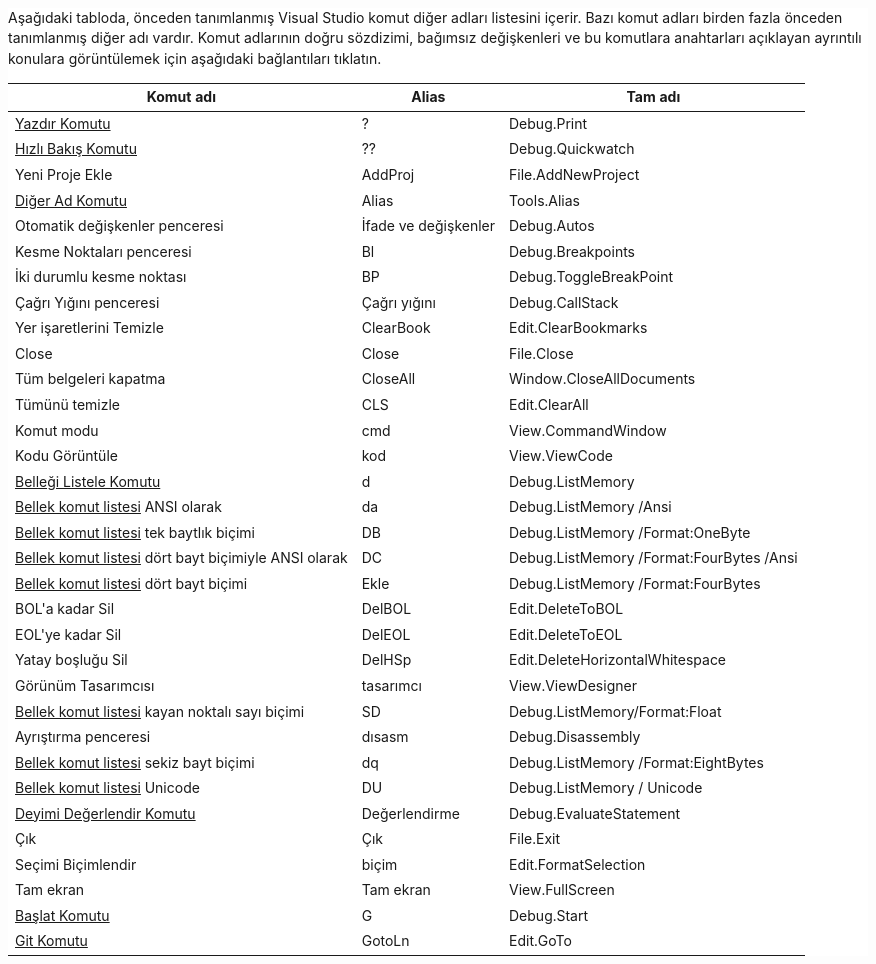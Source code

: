  Aşağıdaki tabloda, önceden tanımlanmış Visual Studio komut diğer adları listesini içerir. Bazı komut adları birden fazla önceden tanımlanmış diğer adı vardır. Komut adlarının doğru sözdizimi, bağımsız değişkenleri ve bu komutlara anahtarları açıklayan ayrıntılı konulara görüntülemek için aşağıdaki bağlantıları tıklatın.  
  
|Komut adı|Alias|Tam adı|  
|------------------|-----------|-------------------|  
|[Yazdır Komutu](../../ide/reference/print-command.md)|?|Debug.Print|  
|[Hızlı Bakış Komutu](../../ide/reference/quick-watch-command.md)|??|Debug.Quickwatch|  
|Yeni Proje Ekle|AddProj|File.AddNewProject|  
|[Diğer Ad Komutu](../../ide/reference/alias-command.md)|Alias|Tools.Alias|  
|Otomatik değişkenler penceresi|İfade ve değişkenler|Debug.Autos|  
|Kesme Noktaları penceresi|Bl|Debug.Breakpoints|  
|İki durumlu kesme noktası|BP|Debug.ToggleBreakPoint|  
|Çağrı Yığını penceresi|Çağrı yığını|Debug.CallStack|  
|Yer işaretlerini Temizle|ClearBook|Edit.ClearBookmarks|  
|Close|Close|File.Close|  
|Tüm belgeleri kapatma|CloseAll|Window.CloseAllDocuments|  
|Tümünü temizle|CLS|Edit.ClearAll|  
|Komut modu|cmd|View.CommandWindow|  
|Kodu Görüntüle|kod|View.ViewCode|  
|[Belleği Listele Komutu](../../ide/reference/list-memory-command.md)|d|Debug.ListMemory|  
|[Bellek komut listesi](../../ide/reference/list-memory-command.md) ANSI olarak|da|Debug.ListMemory /Ansi|  
|[Bellek komut listesi](../../ide/reference/list-memory-command.md) tek baytlık biçimi|DB|Debug.ListMemory /Format:OneByte|  
|[Bellek komut listesi](../../ide/reference/list-memory-command.md) dört bayt biçimiyle ANSI olarak|DC|Debug.ListMemory /Format:FourBytes /Ansi|  
|[Bellek komut listesi](../../ide/reference/list-memory-command.md) dört bayt biçimi|Ekle|Debug.ListMemory /Format:FourBytes|  
|BOL'a kadar Sil|DelBOL|Edit.DeleteToBOL|  
|EOL'ye kadar Sil|DelEOL|Edit.DeleteToEOL|  
|Yatay boşluğu Sil|DelHSp|Edit.DeleteHorizontalWhitespace|  
|Görünüm Tasarımcısı|tasarımcı|View.ViewDesigner|  
|[Bellek komut listesi](../../ide/reference/list-memory-command.md) kayan noktalı sayı biçimi|SD|Debug.ListMemory/Format:Float|  
|Ayrıştırma penceresi|dısasm|Debug.Disassembly|  
|[Bellek komut listesi](../../ide/reference/list-memory-command.md) sekiz bayt biçimi|dq|Debug.ListMemory /Format:EightBytes|  
|[Bellek komut listesi](../../ide/reference/list-memory-command.md) Unicode|DU|Debug.ListMemory / Unicode|  
|[Deyimi Değerlendir Komutu](../../ide/reference/evaluate-statement-command.md)|Değerlendirme|Debug.EvaluateStatement|  
|Çık|Çık|File.Exit|  
|Seçimi Biçimlendir|biçim|Edit.FormatSelection|  
|Tam ekran|Tam ekran|View.FullScreen|  
|[Başlat Komutu](../../ide/reference/start-command.md)|G|Debug.Start|  
|[Git Komutu](../../ide/reference/go-to-command.md)|GotoLn|Edit.GoTo|  